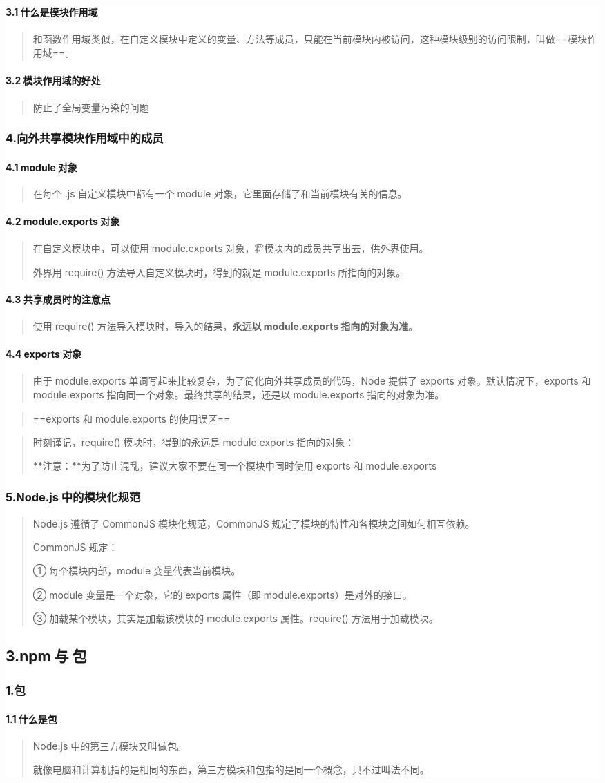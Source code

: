#### 3.1 什么是模块作用域

> 和函数作用域类似，在自定义模块中定义的变量、方法等成员，只能在当前模块内被访问，这种模块级别的访问限制，叫做==模块作用域==。

#### 3.2 模块作用域的好处

> 防止了全局变量污染的问题

### 4.向外共享模块作用域中的成员

#### 4.1 module 对象

> 在每个 .js 自定义模块中都有一个 module 对象，它里面存储了和当前模块有关的信息。

#### 4.2 module.exports 对象

> 在自定义模块中，可以使用 module.exports 对象，将模块内的成员共享出去，供外界使用。
>
> 外界用 require() 方法导入自定义模块时，得到的就是 module.exports 所指向的对象。

#### 4.3 共享成员时的注意点

> 使用 require() 方法导入模块时，导入的结果，**永远以 module.exports 指向的对象为准**。

#### 4.4 exports 对象

> 由于 module.exports 单词写起来比较复杂，为了简化向外共享成员的代码，Node 提供了 exports 对象。默认情况下，exports 和 module.exports 指向同一个对象。最终共享的结果，还是以 module.exports 指向的对象为准。

> ==exports 和 module.exports 的使用误区==

> 时刻谨记，require() 模块时，得到的永远是 module.exports 指向的对象：
>
> **注意：**为了防止混乱，建议大家不要在同一个模块中同时使用 exports 和 module.exports

### 5.Node.js 中的模块化规范

> Node.js 遵循了 CommonJS 模块化规范，CommonJS 规定了模块的特性和各模块之间如何相互依赖。
>
> CommonJS 规定：
>
> ① 每个模块内部，module 变量代表当前模块。
>
> ② module 变量是一个对象，它的 exports 属性（即 module.exports）是对外的接口。
>
> ③ 加载某个模块，其实是加载该模块的 module.exports 属性。require() 方法用于加载模块。

## 3.npm 与 包

### 1.包

#### 1.1 什么是包

> Node.js 中的第三方模块又叫做包。
>
> 就像电脑和计算机指的是相同的东西，第三方模块和包指的是同一个概念，只不过叫法不同。
